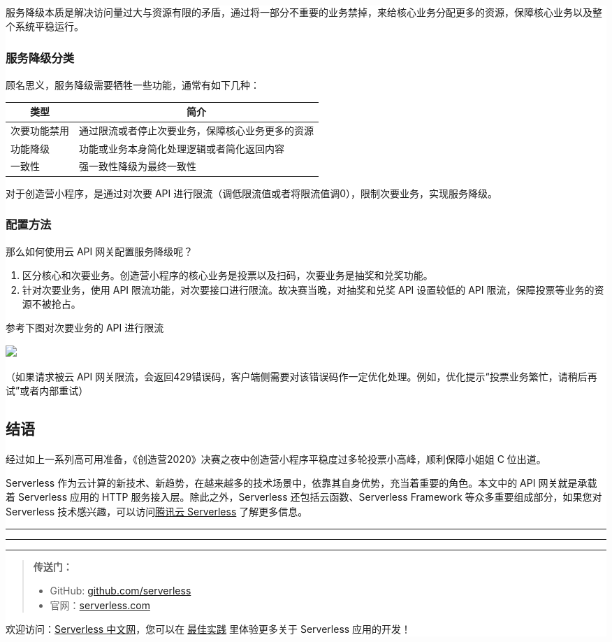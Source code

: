 服务降级本质是解决访问量过大与资源有限的矛盾，通过将一部分不重要的业务禁掉，来给核心业务分配更多的资源，保障核心业务以及整个系统平稳运行。

### 服务降级分类

顾名思义，服务降级需要牺牲一些功能，通常有如下几种：

| 类型         | 简介                                             |
| ------------ | ------------------------------------------------ |
| 次要功能禁用 | 通过限流或者停止次要业务，保障核心业务更多的资源 |
| 功能降级     | 功能或业务本身简化处理逻辑或者简化返回内容       |
| 一致性       | 强一致性降级为最终一致性                         |

对于创造营小程序，是通过对次要 API 进行限流（调低限流值或者将限流值调0），限制次要业务，实现服务降级。

### 配置方法

那么如何使用云 API 网关配置服务降级呢？

1. 区分核心和次要业务。创造营小程序的核心业务是投票以及扫码，次要业务是抽奖和兑奖功能。
2. 针对次要业务，使用 API 限流功能，对次要接口进行限流。故决赛当晚，对抽奖和兑奖 API 设置较低的 API 限流，保障投票等业务的资源不被抢占。

参考下图对次要业务的 API 进行限流

![](https://img.serverlesscloud.cn/2020710/1594374581448-c5.png)

（如果请求被云 API 网关限流，会返回429错误码，客户端侧需要对该错误码作一定优化处理。例如，优化提示“投票业务繁忙，请稍后再试”或者内部重试）

## 结语

经过如上一系列高可用准备，《创造营2020》决赛之夜中创造营小程序平稳度过多轮投票小高峰，顺利保障小姐姐 C 位出道。

Serverless 作为云计算的新技术、新趋势，在越来越多的技术场景中，依靠其自身优势，充当着重要的角色。本文中的 API 网关就是承载着 Serverless 应用的 HTTP 服务接入层。除此之外，Serverless 还包括云函数、Serverless Framework 等众多重要组成部分，如果您对 Serverless 技术感兴趣，可以访问[腾讯云 Serverless](https://cloud.tencent.com/product/serverless-catalog) 了解更多信息。

---

---
<div id='scf-deploy-iframe-or-md'></div>

---

> **传送门：**
> - GitHub: [github.com/serverless](https://github.com/serverless/serverless/blob/master/README_CN.md)
> - 官网：[serverless.com](https://serverless.com/)

欢迎访问：[Serverless 中文网](https://serverlesscloud.cn/)，您可以在 [最佳实践](https://serverlesscloud.cn/best-practice) 里体验更多关于 Serverless 应用的开发！





